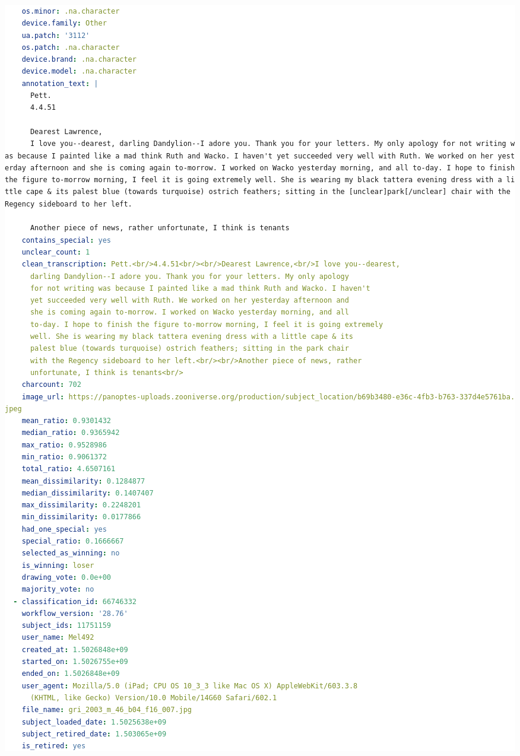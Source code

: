 ```yaml
    os.minor: .na.character
    device.family: Other
    ua.patch: '3112'
    os.patch: .na.character
    device.brand: .na.character
    device.model: .na.character
    annotation_text: |
      Pett.
      4.4.51

      Dearest Lawrence,
      I love you--dearest, darling Dandylion--I adore you. Thank you for your letters. My only apology for not writing was because I painted like a mad think Ruth and Wacko. I haven't yet succeeded very well with Ruth. We worked on her yesterday afternoon and she is coming again to-morrow. I worked on Wacko yesterday morning, and all to-day. I hope to finish the figure to-morrow morning, I feel it is going extremely well. She is wearing my black tattera evening dress with a little cape & its palest blue (towards turquoise) ostrich feathers; sitting in the [unclear]park[/unclear] chair with the Regency sideboard to her left.

      Another piece of news, rather unfortunate, I think is tenants
    contains_special: yes
    unclear_count: 1
    clean_transcription: Pett.<br/>4.4.51<br/><br/>Dearest Lawrence,<br/>I love you--dearest,
      darling Dandylion--I adore you. Thank you for your letters. My only apology
      for not writing was because I painted like a mad think Ruth and Wacko. I haven't
      yet succeeded very well with Ruth. We worked on her yesterday afternoon and
      she is coming again to-morrow. I worked on Wacko yesterday morning, and all
      to-day. I hope to finish the figure to-morrow morning, I feel it is going extremely
      well. She is wearing my black tattera evening dress with a little cape & its
      palest blue (towards turquoise) ostrich feathers; sitting in the park chair
      with the Regency sideboard to her left.<br/><br/>Another piece of news, rather
      unfortunate, I think is tenants<br/>
    charcount: 702
    image_url: https://panoptes-uploads.zooniverse.org/production/subject_location/b69b3480-e36c-4fb3-b763-337d4e5761ba.jpeg
    mean_ratio: 0.9301432
    median_ratio: 0.9365942
    max_ratio: 0.9528986
    min_ratio: 0.9061372
    total_ratio: 4.6507161
    mean_dissimilarity: 0.1284877
    median_dissimilarity: 0.1407407
    max_dissimilarity: 0.2248201
    min_dissimilarity: 0.0177866
    had_one_special: yes
    special_ratio: 0.1666667
    selected_as_winning: no
    is_winning: loser
    drawing_vote: 0.0e+00
    majority_vote: no
  - classification_id: 66746332
    workflow_version: '28.76'
    subject_ids: 11751159
    user_name: Mel492
    created_at: 1.5026848e+09
    started_on: 1.5026755e+09
    ended_on: 1.5026848e+09
    user_agent: Mozilla/5.0 (iPad; CPU OS 10_3_3 like Mac OS X) AppleWebKit/603.3.8
      (KHTML, like Gecko) Version/10.0 Mobile/14G60 Safari/602.1
    file_name: gri_2003_m_46_b04_f16_007.jpg
    subject_loaded_date: 1.5025638e+09
    subject_retired_date: 1.503065e+09
    is_retired: yes
```